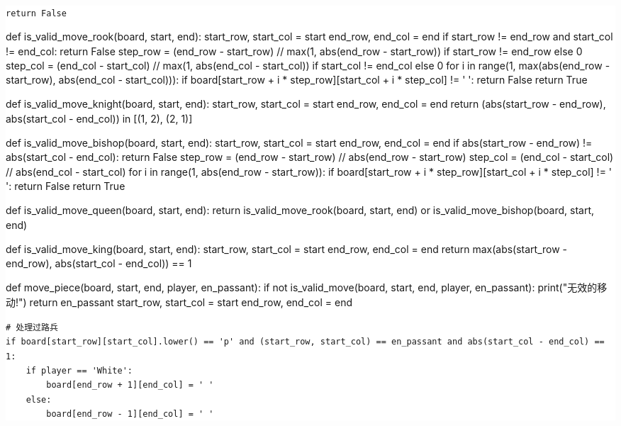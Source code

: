     return False
 
def is_valid_move_rook(board, start, end):
    start_row, start_col = start
    end_row, end_col = end
    if start_row != end_row and start_col != end_col:
        return False
    step_row = (end_row - start_row) // max(1, abs(end_row - start_row)) if start_row != end_row else 0
    step_col = (end_col - start_col) // max(1, abs(end_col - start_col)) if start_col != end_col else 0
    for i in range(1, max(abs(end_row - start_row), abs(end_col - start_col))):
        if board[start_row + i * step_row][start_col + i * step_col] != ' ':
            return False
    return True
 
def is_valid_move_knight(board, start, end):
    start_row, start_col = start
    end_row, end_col = end
    return (abs(start_row - end_row), abs(start_col - end_col)) in [(1, 2), (2, 1)]
 
def is_valid_move_bishop(board, start, end):
    start_row, start_col = start
    end_row, end_col = end
    if abs(start_row - end_row) != abs(start_col - end_col):
        return False
    step_row = (end_row - start_row) // abs(end_row - start_row)
    step_col = (end_col - start_col) // abs(end_col - start_col)
    for i in range(1, abs(end_row - start_row)):
        if board[start_row + i * step_row][start_col + i * step_col] != ' ':
            return False
    return True
 
def is_valid_move_queen(board, start, end):
    return is_valid_move_rook(board, start, end) or is_valid_move_bishop(board, start, end)
 
def is_valid_move_king(board, start, end):
    start_row, start_col = start
    end_row, end_col = end
    return max(abs(start_row - end_row), abs(start_col - end_col)) == 1
 
def move_piece(board, start, end, player, en_passant):
    if not is_valid_move(board, start, end, player, en_passant):
        print("无效的移动!")
        return en_passant
    start_row, start_col = start
    end_row, end_col = end
 
    # 处理过路兵
    if board[start_row][start_col].lower() == 'p' and (start_row, start_col) == en_passant and abs(start_col - end_col) == 1:
        if player == 'White':
            board[end_row + 1][end_col] = ' '
        else:
            board[end_row - 1][end_col] = ' '
 
